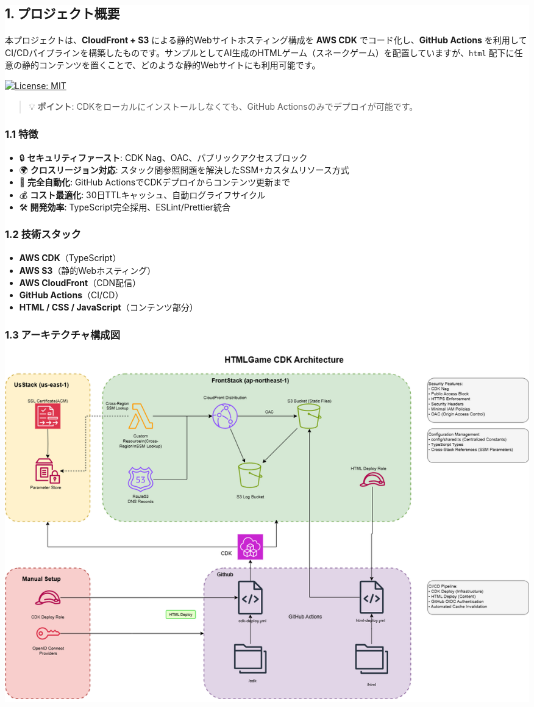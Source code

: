 ## 1. プロジェクト概要
本プロジェクトは、**CloudFront + S3** による静的Webサイトホスティング構成を **AWS CDK** でコード化し、**GitHub Actions** を利用してCI/CDパイプラインを構築したものです。サンプルとしてAI生成のHTMLゲーム（スネークゲーム）を配置していますが、`html` 配下に任意の静的コンテンツを置くことで、どのような静的Webサイトにも利用可能です。

[![License: MIT](https://img.shields.io/badge/License-MIT-yellow.svg)](https://opensource.org/licenses/MIT)

> 💡 **ポイント**: CDKをローカルにインストールしなくても、GitHub Actionsのみでデプロイが可能です。

### 1.1 特徴

- 🔒 **セキュリティファースト**: CDK Nag、OAC、パブリックアクセスブロック
- 🌍 **クロスリージョン対応**: スタック間参照問題を解決したSSM+カスタムリソース方式
- 🚀 **完全自動化**: GitHub ActionsでCDKデプロイからコンテンツ更新まで
- 💰 **コスト最適化**: 30日TTLキャッシュ、自動ログライフサイクル
- 🛠️ **開発効率**: TypeScript完全採用、ESLint/Prettier統合

### 1.2 技術スタック
- **AWS CDK**（TypeScript）
- **AWS S3**（静的Webホスティング）
- **AWS CloudFront**（CDN配信）
- **GitHub Actions**（CI/CD）
- **HTML / CSS / JavaScript**（コンテンツ部分）

### 1.3 アーキテクチャ構成図
![Architecture Diagram](doc/architecture-diagram.png)
